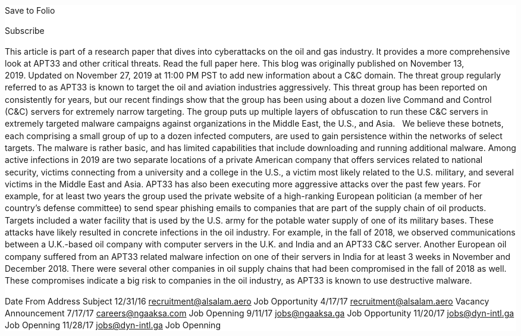 



Save to Folio






 Subscribe












This article is part of a research paper that dives into cyberattacks on the oil and gas industry. It provides a more comprehensive look at APT33 and other critical threats. Read the full paper here.
This blog was originally published on November 13, 2019. Updated on November 27, 2019 at 11:00 PM PST to add new information about a C&C domain.
The threat group regularly referred to as APT33 is known to target the oil and aviation industries aggressively. This threat group has been reported on consistently for years, but our recent findings show that the group has been using about a dozen live Command and Control (C&C) servers for extremely narrow targeting. The group puts up multiple layers of obfuscation to run these C&C servers in extremely targeted malware campaigns against organizations in the Middle East, the U.S., and Asia.
 
We believe these botnets, each comprising a small group of up to a dozen infected computers, are used to gain persistence within the networks of select targets. The malware is rather basic, and has limited capabilities that include downloading and running additional malware. Among active infections in 2019 are two separate locations of a private American company that offers services related to national security, victims connecting from a university and a college in the U.S., a victim most likely related to the U.S. military, and several victims in the Middle East and Asia.
APT33 has also been executing more aggressive attacks over the past few years. For example, for at least two years the group used the private website of a high-ranking European politician (a member of her country’s defense committee) to send spear phishing emails to companies that are part of the supply chain of oil products. Targets included a water facility that is used by the U.S. army for the potable water supply of one of its military bases.
These attacks have likely resulted in concrete infections in the oil industry. For example, in the fall of 2018, we observed communications between a U.K.-based oil company with computer servers in the U.K. and India and an APT33 C&C server. Another European oil company suffered from an APT33 related malware infection on one of their servers in India for at least 3 weeks in November and December 2018. There were several other companies in oil supply chains that had been compromised in the fall of 2018 as well. These compromises indicate a big risk to companies in the oil industry, as APT33 is known to use destructive malware.

Date
From Address
Subject
12/31/16
recruitment@alsalam.aero
Job Opportunity
4/17/17
recruitment@alsalam.aero
Vacancy Announcement
7/17/17
careers@ngaaksa.com
Job Openning
9/11/17
jobs@ngaaksa.ga
Job Opportunity
11/20/17
jobs@dyn-intl.ga
Job Openning
11/28/17
jobs@dyn-intl.ga
Job Openning